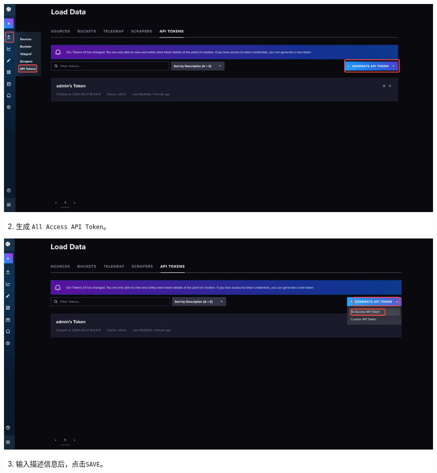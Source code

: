 ![](images/2024-10-29-02-20-33.png)

2. 生成 `All Access API Token`。

![](images/2024-10-29-02-20-40.png) 

3. 输入描述信息后，点击`SAVE`。

